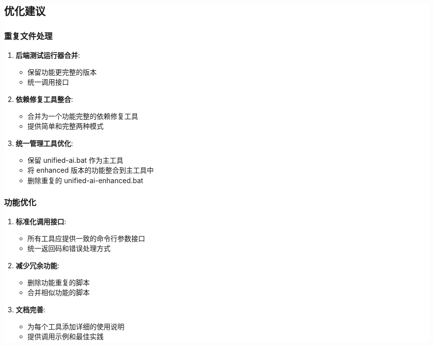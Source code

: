 ## 优化建议

### 重复文件处理
1. **后端测试运行器合并**:
   - 保留功能更完整的版本
   - 统一调用接口

2. **依赖修复工具整合**:
   - 合并为一个功能完整的依赖修复工具
   - 提供简单和完整两种模式

3. **统一管理工具优化**:
   - 保留 unified-ai.bat 作为主工具
   - 将 enhanced 版本的功能整合到主工具中
   - 删除重复的 unified-ai-enhanced.bat

### 功能优化
1. **标准化调用接口**:
   - 所有工具应提供一致的命令行参数接口
   - 统一返回码和错误处理方式

2. **减少冗余功能**:
   - 删除功能重复的脚本
   - 合并相似功能的脚本

3. **文档完善**:
   - 为每个工具添加详细的使用说明
   - 提供调用示例和最佳实践